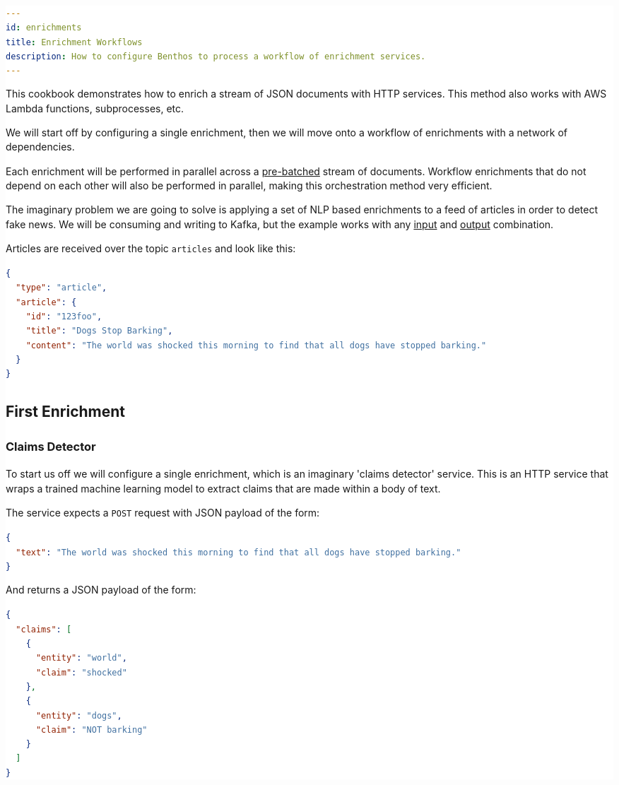 ```yaml
---
id: enrichments
title: Enrichment Workflows
description: How to configure Benthos to process a workflow of enrichment services.
---
```


This cookbook demonstrates how to enrich a stream of JSON documents with
HTTP services. This method also works with AWS Lambda functions, subprocesses,
etc.

We will start off by configuring a single enrichment, then we will move onto a
workflow of enrichments with a network of dependencies.

Each enrichment will be performed in parallel across a [pre-batched][batching]
stream of documents. Workflow enrichments that do not depend on each other will
also be performed in parallel, making this orchestration method very efficient.

The imaginary problem we are going to solve is applying a set of NLP based
enrichments to a feed of articles in order to detect fake news. We will be
consuming and writing to Kafka, but the example works with any [input][inputs]
and [output][outputs] combination.

Articles are received over the topic `articles` and look like this:

```json
{
  "type": "article",
  "article": {
    "id": "123foo",
    "title": "Dogs Stop Barking",
    "content": "The world was shocked this morning to find that all dogs have stopped barking."
  }
}
```

## First Enrichment

### Claims Detector

To start us off we will configure a single enrichment, which is an imaginary
'claims detector' service. This is an HTTP service that wraps a trained machine
learning model to extract claims that are made within a body of text.

The service expects a `POST` request with JSON payload of the form:

```json
{
  "text": "The world was shocked this morning to find that all dogs have stopped barking."
}
```

And returns a JSON payload of the form:

```json
{
  "claims": [
    {
      "entity": "world",
      "claim": "shocked"
    },
    {
      "entity": "dogs",
      "claim": "NOT barking"
    }
  ]
}
```

[inputs]: /docs/components/inputs/about
[outputs]: /docs/components/outputs/about
[error-handling]: /docs/configuration/error_handling
[batching]: /docs/configuration/batching
[workflows]: /docs/configuration/workflows
[catch-proc]: /docs/components/processors/catch
[archive-proc]: /docs/components/processors/archive
[unarchive-proc]: /docs/components/processors/unarchive
[bloblang-proc]: /docs/components/processors/bloblang
[subproc-proc]: /docs/components/processors/subprocess
[http-proc]: /docs/components/processors/http
[lambda-proc]: /docs/components/processors/lambda
[subprocess-proc]: /docs/components/processors/subprocess
[parallel-proc]: /docs/components/processors/parallel
[procmap-proc]: /docs/components/processors/process_map
[procdag-proc]: /docs/components/processors/process_dag